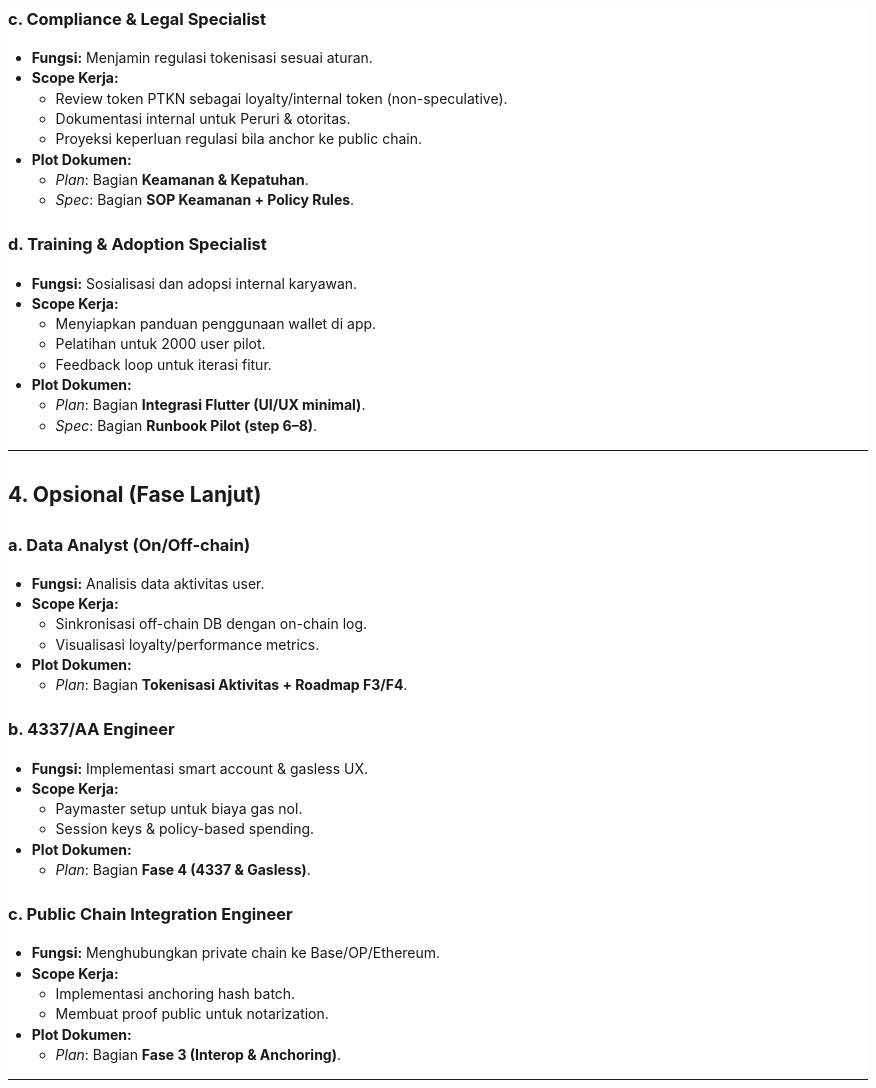 ### c. Compliance & Legal Specialist  
- **Fungsi:** Menjamin regulasi tokenisasi sesuai aturan.  
- **Scope Kerja:**  
  - Review token PTKN sebagai loyalty/internal token (non-speculative).  
  - Dokumentasi internal untuk Peruri & otoritas.  
  - Proyeksi keperluan regulasi bila anchor ke public chain.  
- **Plot Dokumen:**  
  - *Plan*: Bagian **Keamanan & Kepatuhan**.  
  - *Spec*: Bagian **SOP Keamanan + Policy Rules**.

### d. Training & Adoption Specialist  
- **Fungsi:** Sosialisasi dan adopsi internal karyawan.  
- **Scope Kerja:**  
  - Menyiapkan panduan penggunaan wallet di app.  
  - Pelatihan untuk 2000 user pilot.  
  - Feedback loop untuk iterasi fitur.  
- **Plot Dokumen:**  
  - *Plan*: Bagian **Integrasi Flutter (UI/UX minimal)**.  
  - *Spec*: Bagian **Runbook Pilot (step 6–8)**.

---

## 4. Opsional (Fase Lanjut)

### a. Data Analyst (On/Off-chain)  
- **Fungsi:** Analisis data aktivitas user.  
- **Scope Kerja:**  
  - Sinkronisasi off-chain DB dengan on-chain log.  
  - Visualisasi loyalty/performance metrics.  
- **Plot Dokumen:**  
  - *Plan*: Bagian **Tokenisasi Aktivitas + Roadmap F3/F4**.  

### b. 4337/AA Engineer  
- **Fungsi:** Implementasi smart account & gasless UX.  
- **Scope Kerja:**  
  - Paymaster setup untuk biaya gas nol.  
  - Session keys & policy-based spending.  
- **Plot Dokumen:**  
  - *Plan*: Bagian **Fase 4 (4337 & Gasless)**.  

### c. Public Chain Integration Engineer  
- **Fungsi:** Menghubungkan private chain ke Base/OP/Ethereum.  
- **Scope Kerja:**  
  - Implementasi anchoring hash batch.  
  - Membuat proof public untuk notarization.  
- **Plot Dokumen:**  
  - *Plan*: Bagian **Fase 3 (Interop & Anchoring)**.  

---
